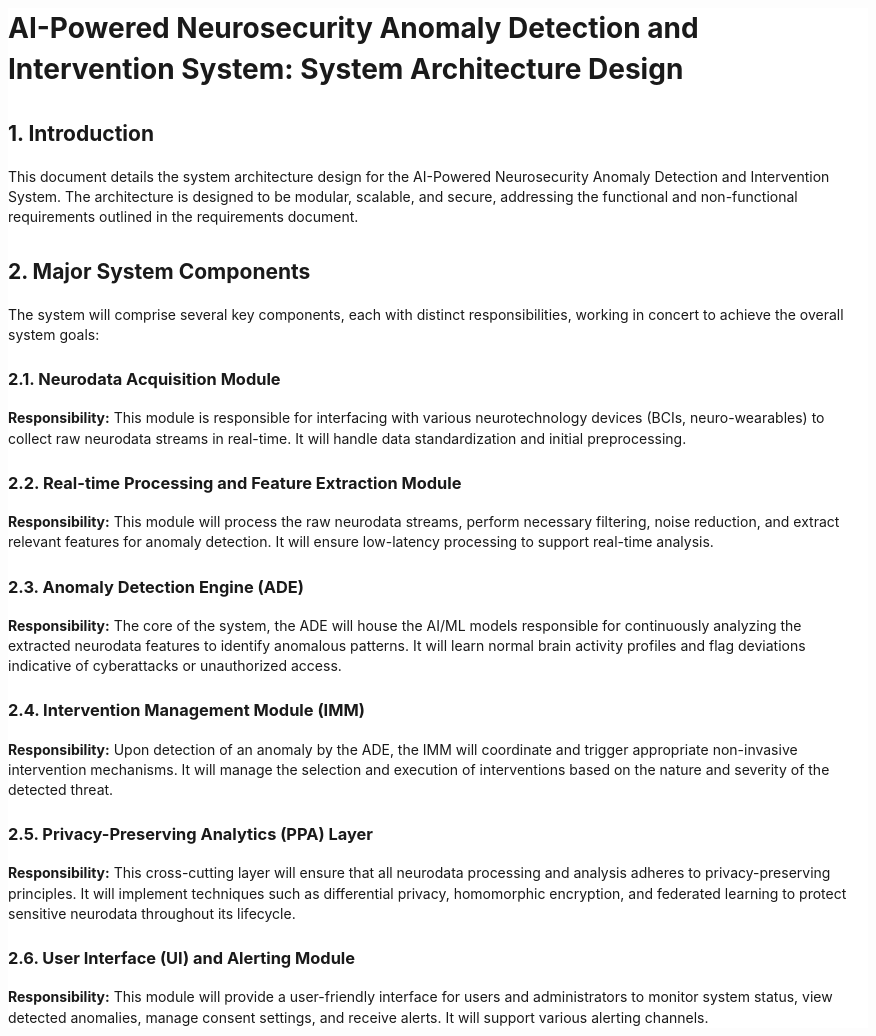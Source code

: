 
# AI-Powered Neurosecurity Anomaly Detection and Intervention System: System Architecture Design

## 1. Introduction

This document details the system architecture design for the AI-Powered Neurosecurity Anomaly Detection and Intervention System. The architecture is designed to be modular, scalable, and secure, addressing the functional and non-functional requirements outlined in the requirements document.

## 2. Major System Components

The system will comprise several key components, each with distinct responsibilities, working in concert to achieve the overall system goals:

### 2.1. Neurodata Acquisition Module

**Responsibility:** This module is responsible for interfacing with various neurotechnology devices (BCIs, neuro-wearables) to collect raw neurodata streams in real-time. It will handle data standardization and initial preprocessing.

### 2.2. Real-time Processing and Feature Extraction Module

**Responsibility:** This module will process the raw neurodata streams, perform necessary filtering, noise reduction, and extract relevant features for anomaly detection. It will ensure low-latency processing to support real-time analysis.

### 2.3. Anomaly Detection Engine (ADE)

**Responsibility:** The core of the system, the ADE will house the AI/ML models responsible for continuously analyzing the extracted neurodata features to identify anomalous patterns. It will learn normal brain activity profiles and flag deviations indicative of cyberattacks or unauthorized access.

### 2.4. Intervention Management Module (IMM)

**Responsibility:** Upon detection of an anomaly by the ADE, the IMM will coordinate and trigger appropriate non-invasive intervention mechanisms. It will manage the selection and execution of interventions based on the nature and severity of the detected threat.

### 2.5. Privacy-Preserving Analytics (PPA) Layer

**Responsibility:** This cross-cutting layer will ensure that all neurodata processing and analysis adheres to privacy-preserving principles. It will implement techniques such as differential privacy, homomorphic encryption, and federated learning to protect sensitive neurodata throughout its lifecycle.

### 2.6. User Interface (UI) and Alerting Module

**Responsibility:** This module will provide a user-friendly interface for users and administrators to monitor system status, view detected anomalies, manage consent settings, and receive alerts. It will support various alerting channels.
